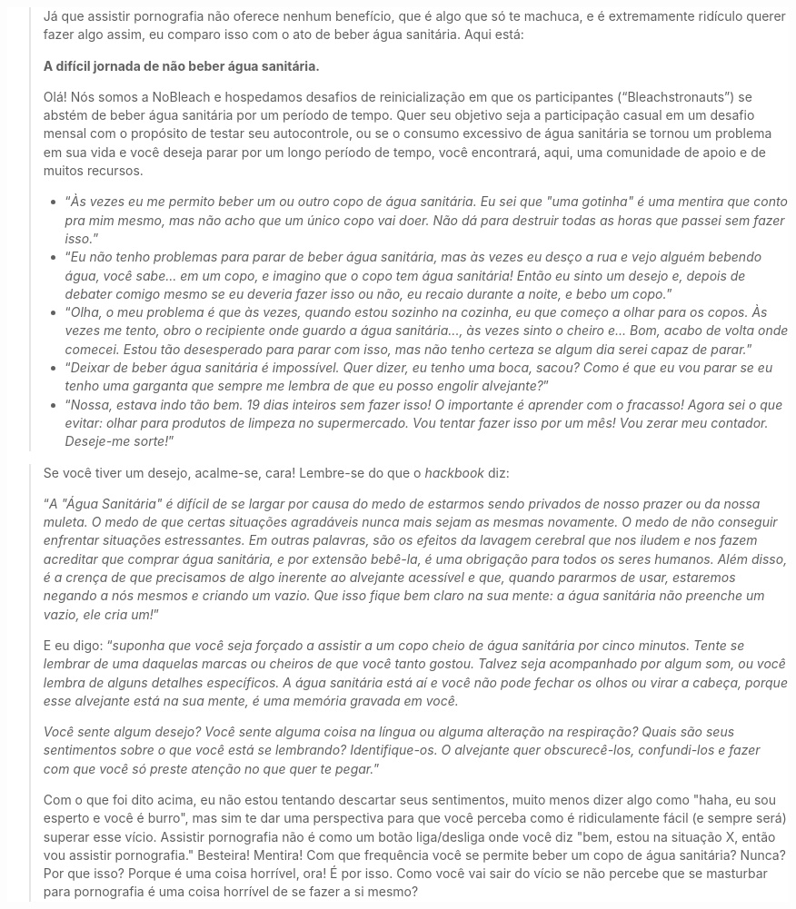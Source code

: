 >Já que assistir pornografia não oferece nenhum benefício, que é algo que só te machuca, e é extremamente ridículo querer fazer algo assim, eu comparo isso com o ato de beber água sanitária. Aqui está:
>
> **A difícil jornada de não beber água sanitária.**
>
>Olá! Nós somos a NoBleach e hospedamos desafios de reinicialização em que os participantes (“Bleachstronauts”) se abstém de beber água sanitária por um período de tempo. Quer seu objetivo seja a participação casual em um desafio mensal com o propósito de testar seu autocontrole, ou se o consumo excessivo de água sanitária se tornou um problema em sua vida e você deseja parar por um longo período de tempo, você encontrará, aqui, uma comunidade de apoio e de muitos recursos. 
>
>- “*Às vezes eu me permito beber um ou outro copo de água sanitária. Eu sei que "uma gotinha" é uma mentira que conto pra mim mesmo, mas não acho que um único copo vai doer. Não dá para destruir todas as horas que passei sem fazer isso.*”
>- “*Eu não tenho problemas para parar de beber água sanitária, mas às vezes eu desço a rua e vejo alguém bebendo água, você sabe... em um copo, e imagino que o copo tem água sanitária! Então eu sinto um desejo e, depois de debater comigo mesmo se eu deveria fazer isso ou não, eu recaio durante a noite, e bebo um copo.*”
>- “*Olha, o meu problema é que às vezes, quando estou sozinho na cozinha, eu que começo a olhar para os copos. Às vezes me tento, obro o recipiente onde guardo a água sanitária..., às vezes sinto o cheiro e... Bom, acabo de volta onde comecei. Estou tão desesperado para parar com isso, mas não tenho certeza se algum dia serei capaz de parar.*”
>- “*Deixar de beber água sanitária é impossível. Quer dizer, eu tenho uma boca, sacou? Como é que eu vou parar se eu tenho uma garganta que sempre me lembra de que eu posso engolir alvejante?*”
>- “*Nossa, estava indo tão bem. 19 dias inteiros sem fazer isso! O importante é aprender com o fracasso! Agora sei o que evitar: olhar para produtos de limpeza no supermercado. Vou tentar fazer isso por um mês! Vou zerar meu contador. Deseje-me sorte!*”

>Se você tiver um desejo, acalme-se, cara! Lembre-se do que o *hackbook* diz:
>
>“*A "Água Sanitária" é difícil de se largar por causa do medo de estarmos sendo privados de nosso prazer ou da nossa muleta. O medo de que certas situações agradáveis ​​nunca mais sejam as mesmas novamente. O medo de não conseguir enfrentar situações estressantes. Em outras palavras, são os efeitos da lavagem cerebral que nos iludem e nos fazem acreditar que comprar água sanitária, e por extensão bebê-la, é uma obrigação para todos os seres humanos. Além disso, é a crença de que precisamos de algo inerente ao alvejante acessível e que, quando pararmos de usar, estaremos negando a nós mesmos e criando um vazio. Que isso fique bem claro na sua mente: a água sanitária não preenche um vazio, ele cria um!*”
> 
>E eu digo: “*suponha que você seja forçado a assistir a um copo cheio de água sanitária por cinco minutos. Tente se lembrar de uma daquelas marcas ou cheiros de que você tanto gostou. Talvez seja acompanhado por algum som, ou você lembra de alguns detalhes específicos. A água sanitária está aí e você não pode fechar os olhos ou virar a cabeça, porque esse alvejante está na sua mente, é uma memória gravada em você.*
>
>*Você sente algum desejo? Você sente alguma coisa na língua ou alguma alteração na respiração? Quais são seus sentimentos sobre o que você está se lembrando? Identifique-os. O alvejante quer obscurecê-los, confundi-los e fazer com que você só preste atenção no que quer te pegar.*”
>
>Com o que foi dito acima, eu não estou tentando descartar seus sentimentos, muito menos dizer algo como "haha, eu sou esperto e você é burro", mas sim te dar uma perspectiva para que você perceba como é ridiculamente fácil (e sempre será) superar esse vício. Assistir pornografia não é como um botão liga/desliga onde você diz "bem, estou na situação X, então vou assistir pornografia." Besteira! Mentira! Com que frequência você se permite beber um copo de água sanitária? Nunca? Por que isso? Porque é uma coisa horrível, ora! É por isso. Como você vai sair do vício se não percebe que se masturbar para pornografia é uma coisa horrível de se fazer a si mesmo?
